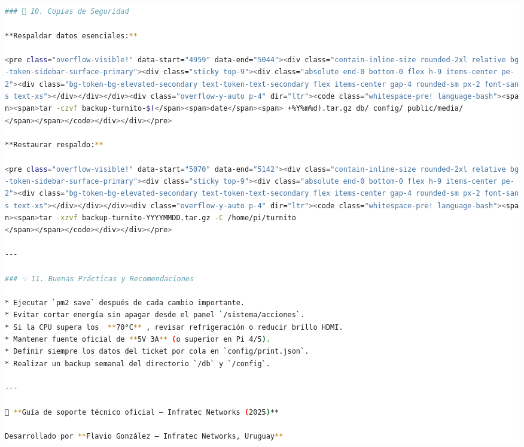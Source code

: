 ```bash
### 💾 10. Copias de Seguridad

**Respaldar datos esenciales:**

<pre class="overflow-visible!" data-start="4959" data-end="5044"><div class="contain-inline-size rounded-2xl relative bg-token-sidebar-surface-primary"><div class="sticky top-9"><div class="absolute end-0 bottom-0 flex h-9 items-center pe-2"><div class="bg-token-bg-elevated-secondary text-token-text-secondary flex items-center gap-4 rounded-sm px-2 font-sans text-xs"></div></div></div><div class="overflow-y-auto p-4" dir="ltr"><code class="whitespace-pre! language-bash"><span><span>tar -czvf backup-turnito-$(</span><span>date</span><span> +%Y%m%d).tar.gz db/ config/ public/media/
</span></span></code></div></div></pre>

**Restaurar respaldo:**

<pre class="overflow-visible!" data-start="5070" data-end="5142"><div class="contain-inline-size rounded-2xl relative bg-token-sidebar-surface-primary"><div class="sticky top-9"><div class="absolute end-0 bottom-0 flex h-9 items-center pe-2"><div class="bg-token-bg-elevated-secondary text-token-text-secondary flex items-center gap-4 rounded-sm px-2 font-sans text-xs"></div></div></div><div class="overflow-y-auto p-4" dir="ltr"><code class="whitespace-pre! language-bash"><span><span>tar -xzvf backup-turnito-YYYYMMDD.tar.gz -C /home/pi/turnito
</span></span></code></div></div></pre>

---

### 💡 11. Buenas Prácticas y Recomendaciones

* Ejecutar `pm2 save` después de cada cambio importante.
* Evitar cortar energía sin apagar desde el panel `/sistema/acciones`.
* Si la CPU supera los  **70°C** , revisar refrigeración o reducir brillo HDMI.
* Mantener fuente oficial de **5V 3A** (o superior en Pi 4/5).
* Definir siempre los datos del ticket por cola en `config/print.json`.
* Realizar un backup semanal del directorio `/db` y `/config`.

---

📘 **Guía de soporte técnico oficial – Infratec Networks (2025)**

Desarrollado por **Flavio González – Infratec Networks, Uruguay**
